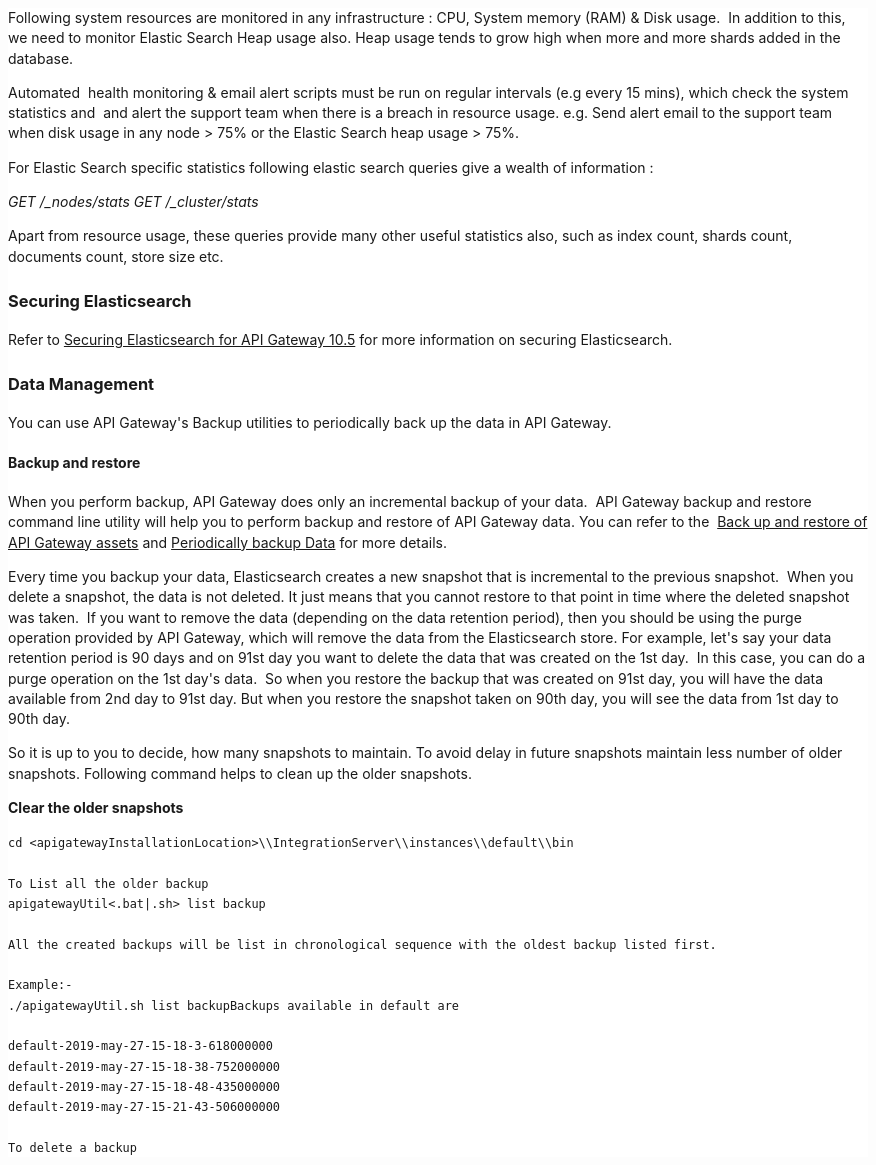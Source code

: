 Following system resources are monitored in any infrastructure : CPU, System memory (RAM) & Disk usage.  In addition to this, we need to monitor Elastic Search Heap usage also. Heap usage tends to grow high when more and more shards added in the database.

Automated  health monitoring & email alert scripts must be run on regular intervals (e.g every 15 mins), which check the system statistics and  and alert the support team when there is a breach in resource usage. e.g. Send alert email to the support team when disk usage in any node > 75% or the Elastic Search heap usage > 75%.

For Elastic Search specific statistics following elastic search queries give a wealth of information : 

*GET /\_nodes/stats*
*GET /\_cluster/stats*

Apart from resource usage, these queries provide many other useful statistics also, such as index count, shards count, documents count, store size etc.   

### Securing Elasticsearch

Refer to [Securing Elasticsearch for API Gateway 10.5](http://techcommunity.softwareag.com/pwiki/-/wiki/Main/Securing+Elasticsearch+for+API+Gateway+10.5) for more information on securing Elasticsearch.

### Data Management 

You can use API Gateway's Backup utilities to periodically back up the data in API Gateway.     

#### Backup and restore

When you perform backup, API Gateway does only an incremental backup of your data.  API Gateway backup and restore command line utility will help you to perform backup and restore of API Gateway data. You can refer to the  [Back up and restore of API Gateway assets](http://techcommunity.softwareag.com/pwiki/-/wiki/Main/Back+up+and+restore+of+API+Gateway+assets) and [Periodically backup Data](https://iwiki.eur.ad.sag/display/RNDWMGDM/Periodically+backup+Data) for more details. 

Every time you backup your data, Elasticsearch creates a new snapshot that is incremental to the previous snapshot.  When you delete a snapshot, the data is not deleted. It just means that you cannot restore to that point in time where the deleted snapshot was taken.  If you want to remove the data (depending on the data retention period), then you should be using the purge operation provided by API Gateway, which will remove the data from the Elasticsearch store. For example, let's say your data retention period is 90 days and on 91st day you want to delete the data that was created on the 1st day.  In this case, you can do a purge operation on the 1st day's data.  So when you restore the backup that was created on 91st day, you will have the data available from 2nd day to 91st day. But when you restore the snapshot taken on 90th day, you will see the data from 1st day to 90th day.  

So it is up to you to decide, how many snapshots to maintain. To avoid delay in future snapshots maintain less number of older snapshots. Following command helps to clean up the older snapshots.    

**Clear the older snapshots**

```
cd <apigatewayInstallationLocation>\\IntegrationServer\\instances\\default\\bin

To List all the older backup
apigatewayUtil<.bat|.sh> list backup

All the created backups will be list in chronological sequence with the oldest backup listed first.

Example:-
./apigatewayUtil.sh list backupBackups available in default are

default-2019-may-27-15-18-3-618000000
default-2019-may-27-15-18-38-752000000
default-2019-may-27-15-18-48-435000000
default-2019-may-27-15-21-43-506000000

To delete a backup
```